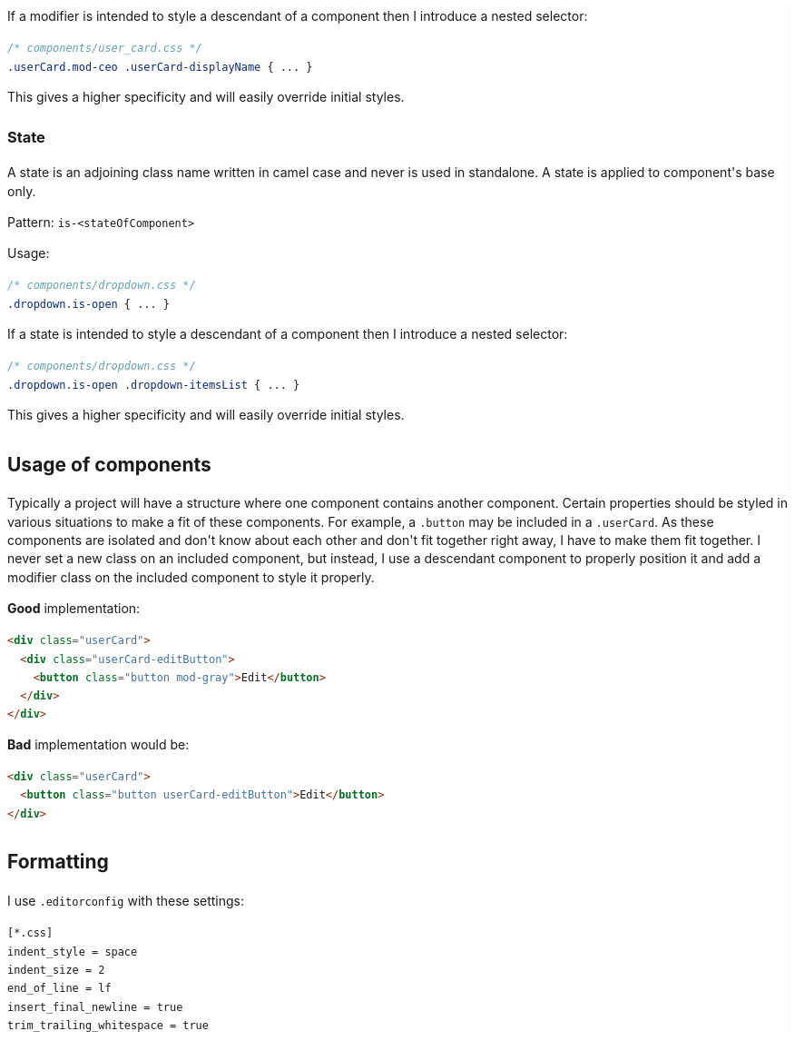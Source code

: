 If a modifier is intended to style a descendant of a component then I introduce a nested selector:
```css
/* components/user_card.css */
.userCard.mod-ceo .userCard-displayName { ... }
```
This gives a higher specificity and will easily override initial styles.

### State

A state is an adjoining class name written in camel case and never is used in standalone. A state is applied to component's base only.

Pattern: `is-<stateOfComponent>`

Usage:
```css
/* components/dropdown.css */
.dropdown.is-open { ... }
```

If a state is intended to style a descendant of a component then I introduce a nested selector:
```css
/* components/dropdown.css */
.dropdown.is-open .dropdown-itemsList { ... }
```
This gives a higher specificity and will easily override initial styles.

## Usage of components

Typically a project will have a structure where one component contains another component. Certain properties should be styled in various situations to make a fit of these components. For example, a `.button` may be included in a `.userCard`. As these components are isolated and don't know about each other and don't fit together right away, I have to make them fit together. I never set a new class on an included component, but instead, I use a descendant component to properly position it and add a modifier class on the included component to style it properly.

**Good** implementation:
```html
<div class="userCard">
  <div class="userCard-editButton">
    <button class="button mod-gray">Edit</button>
  </div>
</div>
```

**Bad** implementation would be:
```html
<div class="userCard">
  <button class="button userCard-editButton">Edit</button>
</div>
```


## Formatting

I use `.editorconfig` with these settings:
```
[*.css]
indent_style = space
indent_size = 2
end_of_line = lf
insert_final_newline = true
trim_trailing_whitespace = true
```
